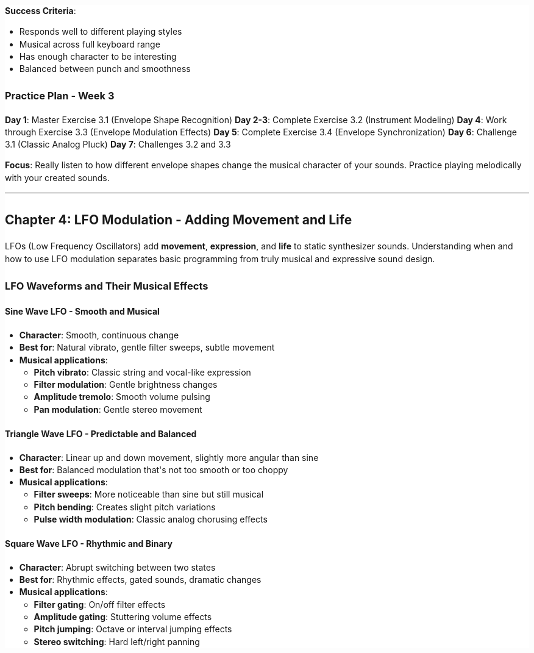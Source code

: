 **Success Criteria**:
- Responds well to different playing styles
- Musical across full keyboard range
- Has enough character to be interesting
- Balanced between punch and smoothness

### Practice Plan - Week 3

**Day 1**: Master Exercise 3.1 (Envelope Shape Recognition)
**Day 2-3**: Complete Exercise 3.2 (Instrument Modeling)
**Day 4**: Work through Exercise 3.3 (Envelope Modulation Effects)
**Day 5**: Complete Exercise 3.4 (Envelope Synchronization)
**Day 6**: Challenge 3.1 (Classic Analog Pluck)
**Day 7**: Challenges 3.2 and 3.3

**Focus**: Really listen to how different envelope shapes change the musical character of your sounds. Practice playing melodically with your created sounds.

---

## Chapter 4: LFO Modulation - Adding Movement and Life

LFOs (Low Frequency Oscillators) add **movement**, **expression**, and **life** to static synthesizer sounds. Understanding when and how to use LFO modulation separates basic programming from truly musical and expressive sound design.

### LFO Waveforms and Their Musical Effects

#### Sine Wave LFO - Smooth and Musical
- **Character**: Smooth, continuous change
- **Best for**: Natural vibrato, gentle filter sweeps, subtle movement
- **Musical applications**:
  - **Pitch vibrato**: Classic string and vocal-like expression
  - **Filter modulation**: Gentle brightness changes
  - **Amplitude tremolo**: Smooth volume pulsing
  - **Pan modulation**: Gentle stereo movement

#### Triangle Wave LFO - Predictable and Balanced
- **Character**: Linear up and down movement, slightly more angular than sine
- **Best for**: Balanced modulation that's not too smooth or too choppy
- **Musical applications**:
  - **Filter sweeps**: More noticeable than sine but still musical
  - **Pitch bending**: Creates slight pitch variations
  - **Pulse width modulation**: Classic analog chorusing effects

#### Square Wave LFO - Rhythmic and Binary
- **Character**: Abrupt switching between two states
- **Best for**: Rhythmic effects, gated sounds, dramatic changes
- **Musical applications**:
  - **Filter gating**: On/off filter effects
  - **Amplitude gating**: Stuttering volume effects
  - **Pitch jumping**: Octave or interval jumping effects
  - **Stereo switching**: Hard left/right panning
